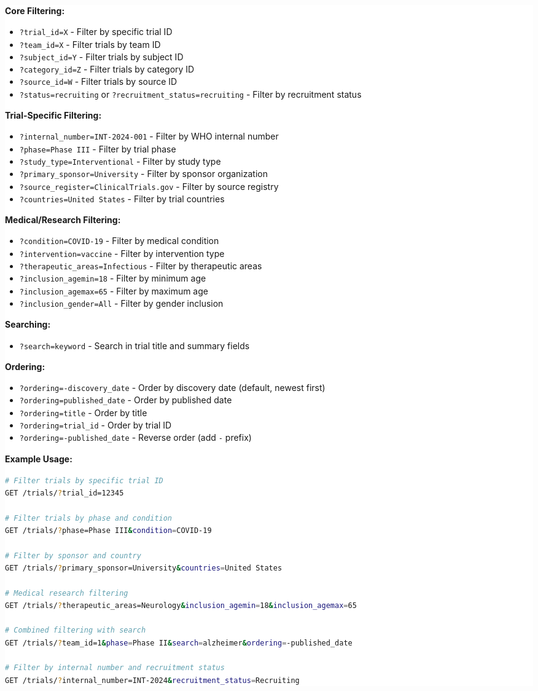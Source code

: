**Core Filtering:**
- `?trial_id=X` - Filter by specific trial ID
- `?team_id=X` - Filter trials by team ID
- `?subject_id=Y` - Filter trials by subject ID
- `?category_id=Z` - Filter trials by category ID
- `?source_id=W` - Filter trials by source ID
- `?status=recruiting` or `?recruitment_status=recruiting` - Filter by recruitment status

**Trial-Specific Filtering:**
- `?internal_number=INT-2024-001` - Filter by WHO internal number
- `?phase=Phase III` - Filter by trial phase
- `?study_type=Interventional` - Filter by study type
- `?primary_sponsor=University` - Filter by sponsor organization
- `?source_register=ClinicalTrials.gov` - Filter by source registry
- `?countries=United States` - Filter by trial countries

**Medical/Research Filtering:**
- `?condition=COVID-19` - Filter by medical condition
- `?intervention=vaccine` - Filter by intervention type
- `?therapeutic_areas=Infectious` - Filter by therapeutic areas
- `?inclusion_agemin=18` - Filter by minimum age
- `?inclusion_agemax=65` - Filter by maximum age  
- `?inclusion_gender=All` - Filter by gender inclusion

**Searching:**
- `?search=keyword` - Search in trial title and summary fields

**Ordering:**
- `?ordering=-discovery_date` - Order by discovery date (default, newest first)
- `?ordering=published_date` - Order by published date
- `?ordering=title` - Order by title
- `?ordering=trial_id` - Order by trial ID
- `?ordering=-published_date` - Reverse order (add `-` prefix)

**Example Usage:**
```bash
# Filter trials by specific trial ID
GET /trials/?trial_id=12345

# Filter trials by phase and condition
GET /trials/?phase=Phase III&condition=COVID-19

# Filter by sponsor and country
GET /trials/?primary_sponsor=University&countries=United States

# Medical research filtering
GET /trials/?therapeutic_areas=Neurology&inclusion_agemin=18&inclusion_agemax=65

# Combined filtering with search
GET /trials/?team_id=1&phase=Phase II&search=alzheimer&ordering=-published_date

# Filter by internal number and recruitment status
GET /trials/?internal_number=INT-2024&recruitment_status=Recruiting
```
